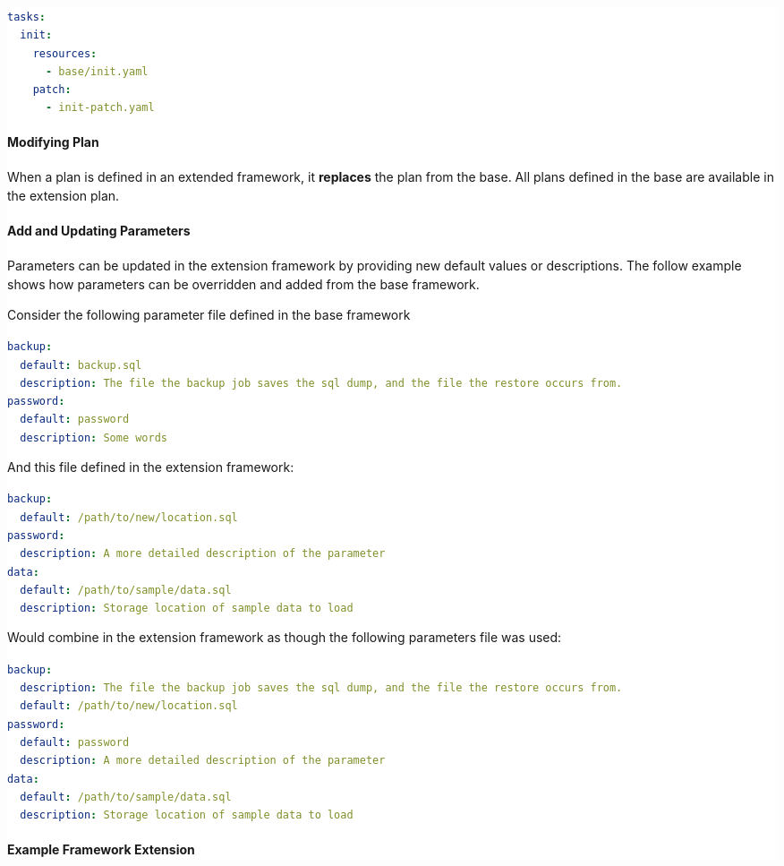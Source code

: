```yaml
tasks:
  init:
    resources:
      - base/init.yaml
    patch:
      - init-patch.yaml
```

#### Modifying Plan

When a plan is defined in an extended framework, it **replaces** the plan from the base. All plans defined in the base are available in the extension plan.

#### Add and Updating Parameters

Parameters can be updated in the extension framework by providing new default values or descriptions. The follow example shows how parameters can be overridden and added from the base framework.

Consider the following parameter file defined in the base framework

```yaml
backup:
  default: backup.sql
  description: The file the backup job saves the sql dump, and the file the restore occurs from.
password:
  default: password
  description: Some words
```

And this file defined in the extension framework:

```yaml
backup:
  default: /path/to/new/location.sql
password:
  description: A more detailed description of the parameter
data:
  default: /path/to/sample/data.sql
  description: Storage location of sample data to load
```

Would combine in the extension framework as though the following parameters file was used:

```yaml
backup:
  description: The file the backup job saves the sql dump, and the file the restore occurs from.
  default: /path/to/new/location.sql
password:
  default: password
  description: A more detailed description of the parameter
data:
  default: /path/to/sample/data.sql
  description: Storage location of sample data to load
```

#### Example Framework Extension
